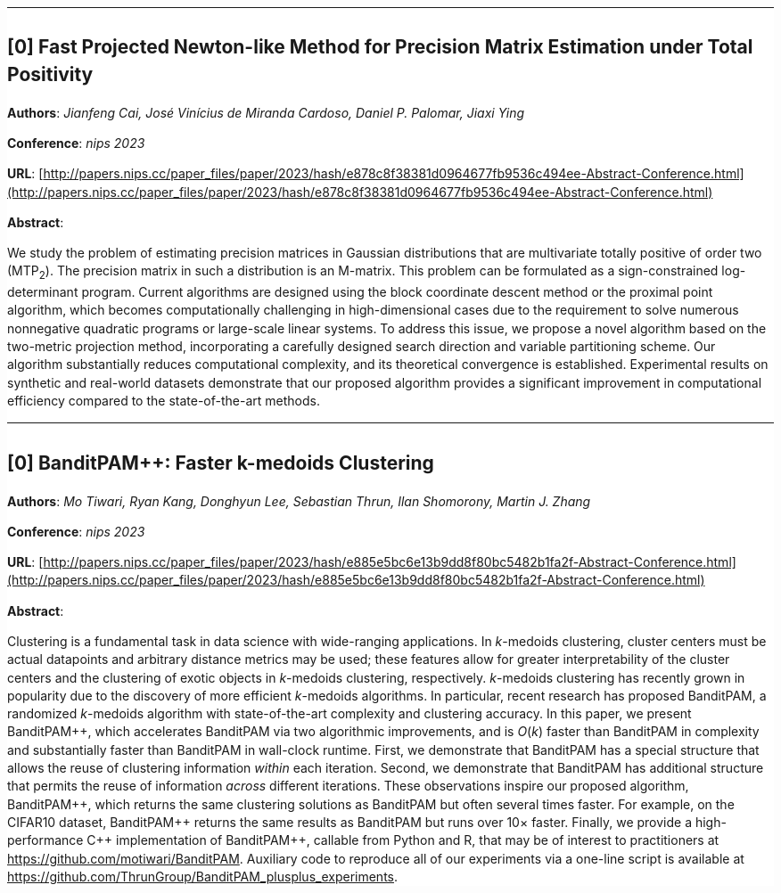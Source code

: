----

## [0] Fast Projected Newton-like Method for Precision Matrix Estimation under Total Positivity

**Authors**: *Jianfeng Cai, José Vinícius de Miranda Cardoso, Daniel P. Palomar, Jiaxi Ying*

**Conference**: *nips 2023*

**URL**: [http://papers.nips.cc/paper_files/paper/2023/hash/e878c8f38381d0964677fb9536c494ee-Abstract-Conference.html](http://papers.nips.cc/paper_files/paper/2023/hash/e878c8f38381d0964677fb9536c494ee-Abstract-Conference.html)

**Abstract**:

We study the problem of estimating precision matrices in Gaussian distributions that are multivariate totally positive of order two ($\mathrm{MTP}_2$). The precision matrix in such a distribution is an M-matrix. This problem can be formulated as a sign-constrained log-determinant program. Current algorithms are designed using the block coordinate descent method or the proximal point algorithm, which becomes computationally challenging in high-dimensional cases due to the requirement to solve numerous nonnegative quadratic programs or large-scale linear systems. To address this issue, we propose a novel algorithm based on the two-metric projection method, incorporating a carefully designed search direction and variable partitioning scheme. Our algorithm substantially reduces computational complexity, and its theoretical convergence is established. Experimental results on synthetic and real-world datasets demonstrate that our proposed algorithm provides a significant improvement in computational efficiency compared to the state-of-the-art methods.

----

## [0] BanditPAM++: Faster k-medoids Clustering

**Authors**: *Mo Tiwari, Ryan Kang, Donghyun Lee, Sebastian Thrun, Ilan Shomorony, Martin J. Zhang*

**Conference**: *nips 2023*

**URL**: [http://papers.nips.cc/paper_files/paper/2023/hash/e885e5bc6e13b9dd8f80bc5482b1fa2f-Abstract-Conference.html](http://papers.nips.cc/paper_files/paper/2023/hash/e885e5bc6e13b9dd8f80bc5482b1fa2f-Abstract-Conference.html)

**Abstract**:

Clustering is a fundamental task in data science with wide-ranging applications. In $k$-medoids clustering, cluster centers must be actual datapoints and arbitrary distance metrics may be used; these features allow for greater interpretability of the cluster centers and the clustering of exotic objects in $k$-medoids clustering, respectively. $k$-medoids clustering has recently grown in popularity due to the discovery of more efficient $k$-medoids algorithms. In particular, recent research has proposed BanditPAM, a randomized $k$-medoids algorithm with state-of-the-art complexity and clustering accuracy. In this paper, we present BanditPAM++, which accelerates BanditPAM via two algorithmic improvements, and is $O(k)$ faster than BanditPAM in complexity and substantially faster than BanditPAM in wall-clock runtime. First, we demonstrate that BanditPAM has a special structure that allows the reuse of clustering information $\textit{within}$ each iteration. Second, we demonstrate that BanditPAM has additional structure that permits the reuse of information $\textit{across}$ different iterations. These observations inspire our proposed algorithm, BanditPAM++, which returns the same clustering solutions as BanditPAM but often several times faster. For example, on the CIFAR10 dataset, BanditPAM++ returns the same results as BanditPAM but runs over 10$\times$ faster. Finally, we provide a high-performance C++ implementation of BanditPAM++, callable from Python and R, that may be of interest to practitioners at https://github.com/motiwari/BanditPAM. Auxiliary code to reproduce all of our experiments via a one-line script is available at https://github.com/ThrunGroup/BanditPAM_plusplus_experiments.

